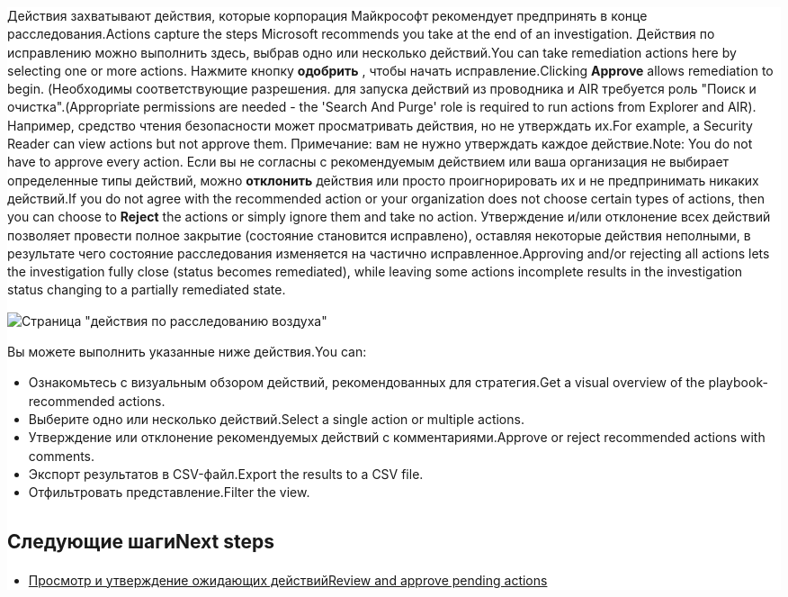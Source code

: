 <span data-ttu-id="c29a6-346">Действия захватывают действия, которые корпорация Майкрософт рекомендует предпринять в конце расследования.</span><span class="sxs-lookup"><span data-stu-id="c29a6-346">Actions capture the steps Microsoft recommends you take at the end of an investigation.</span></span> <span data-ttu-id="c29a6-347">Действия по исправлению можно выполнить здесь, выбрав одно или несколько действий.</span><span class="sxs-lookup"><span data-stu-id="c29a6-347">You can take remediation actions here by selecting one or more actions.</span></span> <span data-ttu-id="c29a6-348">Нажмите кнопку **одобрить** , чтобы начать исправление.</span><span class="sxs-lookup"><span data-stu-id="c29a6-348">Clicking **Approve** allows remediation to begin.</span></span> <span data-ttu-id="c29a6-349">(Необходимы соответствующие разрешения. для запуска действий из проводника и AIR требуется роль "Поиск и очистка".</span><span class="sxs-lookup"><span data-stu-id="c29a6-349">(Appropriate permissions are needed - the 'Search And Purge' role is required to run actions from Explorer and AIR).</span></span> <span data-ttu-id="c29a6-350">Например, средство чтения безопасности может просматривать действия, но не утверждать их.</span><span class="sxs-lookup"><span data-stu-id="c29a6-350">For example, a Security Reader can view actions but not approve them.</span></span> <span data-ttu-id="c29a6-351">Примечание: вам не нужно утверждать каждое действие.</span><span class="sxs-lookup"><span data-stu-id="c29a6-351">Note: You do not have to approve every action.</span></span> <span data-ttu-id="c29a6-352">Если вы не согласны с рекомендуемым действием или ваша организация не выбирает определенные типы действий, можно **отклонить** действия или просто проигнорировать их и не предпринимать никаких действий.</span><span class="sxs-lookup"><span data-stu-id="c29a6-352">If you do not agree with the recommended action or your organization does not choose certain types of actions, then you can choose to **Reject** the actions or simply ignore them and take no action.</span></span> <span data-ttu-id="c29a6-353">Утверждение и/или отклонение всех действий позволяет провести полное закрытие (состояние становится исправлено), оставляя некоторые действия неполными, в результате чего состояние расследования изменяется на частично исправленное.</span><span class="sxs-lookup"><span data-stu-id="c29a6-353">Approving and/or rejecting all actions lets the investigation fully close (status becomes remediated), while leaving some actions incomplete results in the investigation status changing to a partially remediated state.</span></span>

![Страница "действия по расследованию воздуха"](../../media/air-investigationactionspage.png)

<span data-ttu-id="c29a6-355">Вы можете выполнить указанные ниже действия.</span><span class="sxs-lookup"><span data-stu-id="c29a6-355">You can:</span></span>

- <span data-ttu-id="c29a6-356">Ознакомьтесь с визуальным обзором действий, рекомендованных для стратегия.</span><span class="sxs-lookup"><span data-stu-id="c29a6-356">Get a visual overview of the playbook-recommended actions.</span></span>
- <span data-ttu-id="c29a6-357">Выберите одно или несколько действий.</span><span class="sxs-lookup"><span data-stu-id="c29a6-357">Select a single action or multiple actions.</span></span>
- <span data-ttu-id="c29a6-358">Утверждение или отклонение рекомендуемых действий с комментариями.</span><span class="sxs-lookup"><span data-stu-id="c29a6-358">Approve or reject recommended actions with comments.</span></span>
- <span data-ttu-id="c29a6-359">Экспорт результатов в CSV-файл.</span><span class="sxs-lookup"><span data-stu-id="c29a6-359">Export the results to a CSV file.</span></span>
- <span data-ttu-id="c29a6-360">Отфильтровать представление.</span><span class="sxs-lookup"><span data-stu-id="c29a6-360">Filter the view.</span></span>

## <a name="next-steps"></a><span data-ttu-id="c29a6-361">Следующие шаги</span><span class="sxs-lookup"><span data-stu-id="c29a6-361">Next steps</span></span>

- [<span data-ttu-id="c29a6-362">Просмотр и утверждение ожидающих действий</span><span class="sxs-lookup"><span data-stu-id="c29a6-362">Review and approve pending actions</span></span>](air-review-approve-pending-completed-actions.md#approve-or-reject-pending-actions)
